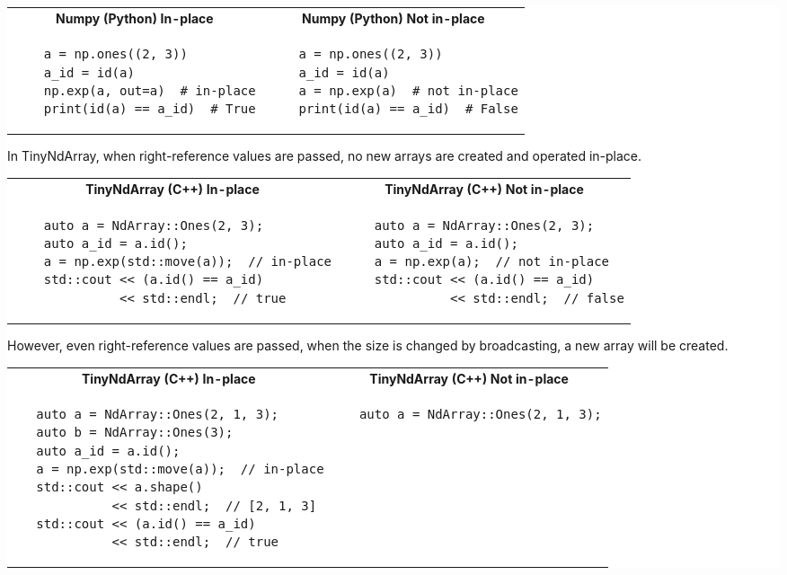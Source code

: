 <table>
<tr align="center">
    <td> <b>Numpy (Python) In-place</b> </td>
    <td> <b>Numpy (Python) Not in-place</b> </td>
</tr>
<td><pre lang="python">
    a = np.ones((2, 3))
    a_id = id(a)
    np.exp(a, out=a)  # in-place
    print(id(a) == a_id)  # True
</pre></td>
<td><pre lang="python">
    a = np.ones((2, 3))
    a_id = id(a)
    a = np.exp(a)  # not in-place
    print(id(a) == a_id)  # False
</pre></td>
</tr>
</table>

In TinyNdArray, when right-reference values are passed, no new arrays are created and operated in-place.

<table>
<tr align="center">
    <td> <b>TinyNdArray (C++) In-place</b> </td>
    <td> <b>TinyNdArray (C++) Not in-place</b> </td>
</tr>
<td><pre lang="cpp">
    auto a = NdArray::Ones(2, 3);
    auto a_id = a.id();
    a = np.exp(std::move(a));  // in-place
    std::cout << (a.id() == a_id)
              << std::endl;  // true
</pre></td>
<td><pre lang="cpp">
    auto a = NdArray::Ones(2, 3);
    auto a_id = a.id();
    a = np.exp(a);  // not in-place
    std::cout << (a.id() == a_id)
              << std::endl;  // false
</pre></td>
</tr>
</table>

However, even right-reference values are passed, when the size is changed by broadcasting, a new array will be created.

<table>
<tr align="center">
    <td> <b>TinyNdArray (C++) In-place</b> </td>
    <td> <b>TinyNdArray (C++) Not in-place</b> </td>
</tr>
<td><pre lang="cpp">
   auto a = NdArray::Ones(2, 1, 3);
   auto b = NdArray::Ones(3);
   auto a_id = a.id();
   a = np.exp(std::move(a));  // in-place
   std::cout << a.shape()
             << std::endl;  // [2, 1, 3]
   std::cout << (a.id() == a_id)
             << std::endl;  // true
</pre></td>
<td><pre lang="cpp">
   auto a = NdArray::Ones(2, 1, 3);